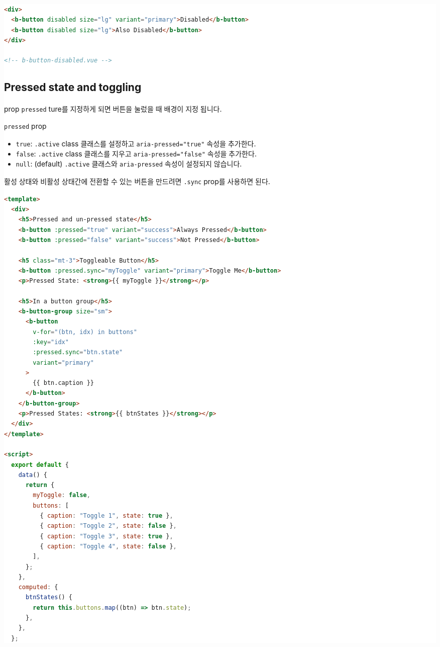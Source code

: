 ```html
<div>
  <b-button disabled size="lg" variant="primary">Disabled</b-button>
  <b-button disabled size="lg">Also Disabled</b-button>
</div>

<!-- b-button-disabled.vue -->
```

## Pressed state and toggling

prop `pressed` ture를 지정하게 되면 버튼을 눌렀을 때 배경이 지정 됩니다.

`pressed` prop

- `true`: `.active` class 클래스를 설정하고 `aria-pressed="true"` 속성을 추가한다.
- `false`: `.active` class 클래스를 지우고 `aria-pressed="false"` 속성을 추가한다.
- `null`: (default) `.active` 클래스와 `aria-pressed` 속성이 설정되지 않습니다.

활성 상태와 비활성 상태간에 전환할 수 있는 버튼을 만드려면 `.sync` prop를 사용하면 된다.

```html
<template>
  <div>
    <h5>Pressed and un-pressed state</h5>
    <b-button :pressed="true" variant="success">Always Pressed</b-button>
    <b-button :pressed="false" variant="success">Not Pressed</b-button>

    <h5 class="mt-3">Toggleable Button</h5>
    <b-button :pressed.sync="myToggle" variant="primary">Toggle Me</b-button>
    <p>Pressed State: <strong>{{ myToggle }}</strong></p>

    <h5>In a button group</h5>
    <b-button-group size="sm">
      <b-button
        v-for="(btn, idx) in buttons"
        :key="idx"
        :pressed.sync="btn.state"
        variant="primary"
      >
        {{ btn.caption }}
      </b-button>
    </b-button-group>
    <p>Pressed States: <strong>{{ btnStates }}</strong></p>
  </div>
</template>

<script>
  export default {
    data() {
      return {
        myToggle: false,
        buttons: [
          { caption: "Toggle 1", state: true },
          { caption: "Toggle 2", state: false },
          { caption: "Toggle 3", state: true },
          { caption: "Toggle 4", state: false },
        ],
      };
    },
    computed: {
      btnStates() {
        return this.buttons.map((btn) => btn.state);
      },
    },
  };
```